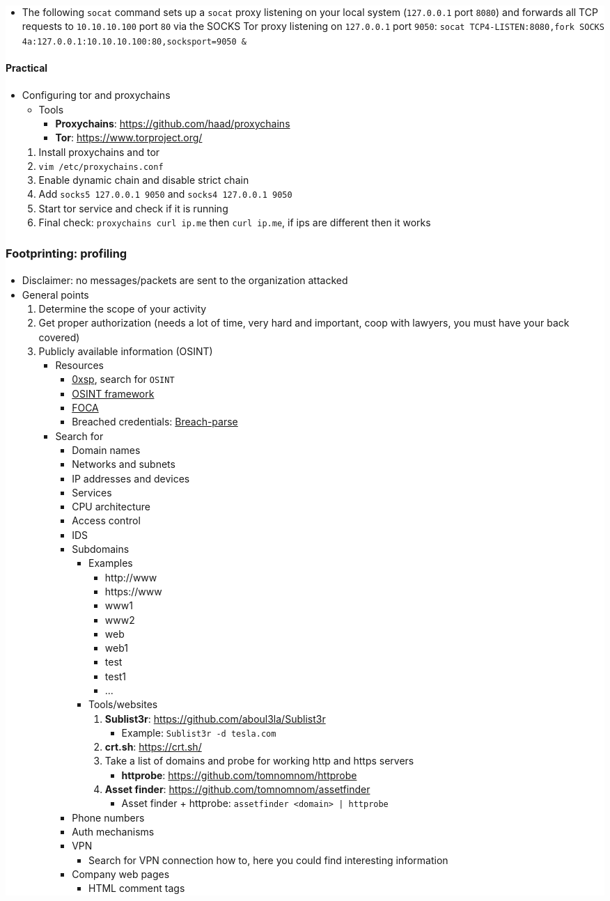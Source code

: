   - The following `socat` command sets up a `socat` proxy listening on your local system (`127.0.0.1` port `8080`) and forwards all TCP requests to `10.10.10.100` port `80` via the SOCKS Tor proxy listening on `127.0.0.1` port `9050`: `socat TCP4-LISTEN:8080,fork SOCKS4a:127.0.0.1:10.10.10.100:80,socksport=9050 &`

#### Practical

- Configuring tor and proxychains
  - Tools
  	- **Proxychains**: https://github.com/haad/proxychains
  	- **Tor**: https://www.torproject.org/
  1. Install proxychains and tor
  2. `vim /etc/proxychains.conf`
  	1. Enable dynamic chain and disable strict chain
  	2. Add `socks5 127.0.0.1 9050` and `socks4 127.0.0.1 9050`
  3. Start tor service and check if it is running
  4. Final check: `proxychains curl ip.me` then `curl ip.me`, if ips are different then it works

### Footprinting: profiling

- Disclaimer: no messages/packets are sent to the organization attacked
- General points
  1. Determine the scope of your activity
  2. Get proper authorization (needs a lot of time, very hard and important, coop with lawyers, you must have your back covered)
  3. Publicly available information (OSINT)
     - Resources
       - [0xsp](https://0xsp.com/), search for `OSINT`
       - [OSINT framework](https://osintframework.com/)
       - [FOCA](https://github.com/ElevenPaths/FOCA)
       - Breached credentials: [Breach-parse](https://github.com/hmaverickadams/breach-parse)
     - Search for 
       - Domain names
       - Networks and subnets
       - IP addresses and devices
       - Services
       - CPU architecture
       - Access control
       - IDS
       - Subdomains
         - Examples
           - http://www
           - https://www
           - www1
           - www2
           - web
           - web1
           - test
           - test1
           - ...
         - Tools/websites
           1. **Sublist3r**: https://github.com/aboul3la/Sublist3r
              - Example: `Sublist3r -d tesla.com`
           2. **crt.sh**: https://crt.sh/
           3. Take a list of domains and probe for working http and https servers
           	  - **httprobe**: https://github.com/tomnomnom/httprobe
      	   4. **Asset finder**: https://github.com/tomnomnom/assetfinder
         	    - Asset finder + httprobe: `assetfinder <domain> | httprobe` 
       - Phone numbers
       - Auth mechanisms
       - VPN
         - Search for VPN connection how to, here you could find interesting information
       - Company web pages
         - HTML comment tags